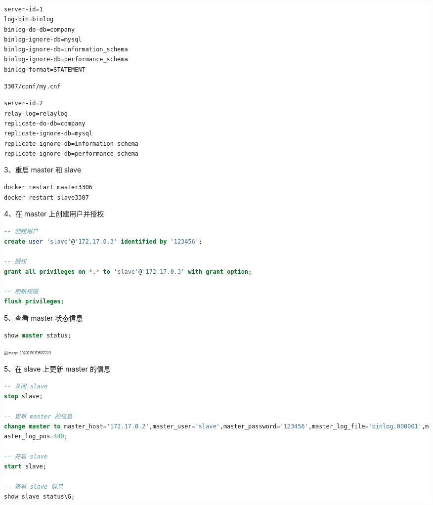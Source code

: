 ```properties
server-id=1
log-bin=binlog
binlog-do-db=company
binlog-ignore-db=mysql
binlog-ignore-db=information_schema
binlog-ignore-db=performance_schema
binlog-format=STATEMENT
```



`3307/conf/my.cnf`

```properties
server-id=2
relay-log=relaylog
replicate-do-db=company
replicate-ignore-db=mysql
replicate-ignore-db=information_schema
replicate-ignore-db=performance_schema
```



3、重启 master 和 slave

```shell
docker restart master3306
docker restart slave3307
```



4、在 master 上创建用户并授权

```sql
-- 创建用户
create user 'slave'@'172.17.0.3' identified by '123456';

-- 授权
grant all privileges on *.* to 'slave'@'172.17.0.3' with grant option;

-- 刷新权限
flush privileges;
```



5、查看 master 状态信息

```sql
show master status;
```

<img src="https://typoraimgbed.oss-cn-hangzhou.aliyuncs.com/img/image-20201110111607223.png" alt="image-20201110111607223" style="zoom:50%;" />



5、在 slave 上更新 master 的信息

```sql
-- 关闭 slave
stop slave;

-- 更新 master 的信息
change master to master_host='172.17.0.2',master_user='slave',master_password='123456',master_log_file='binlog.000001',master_log_pos=440;

-- 开启 slave
start slave;

-- 查看 slave 信息
show slave status\G;
```
